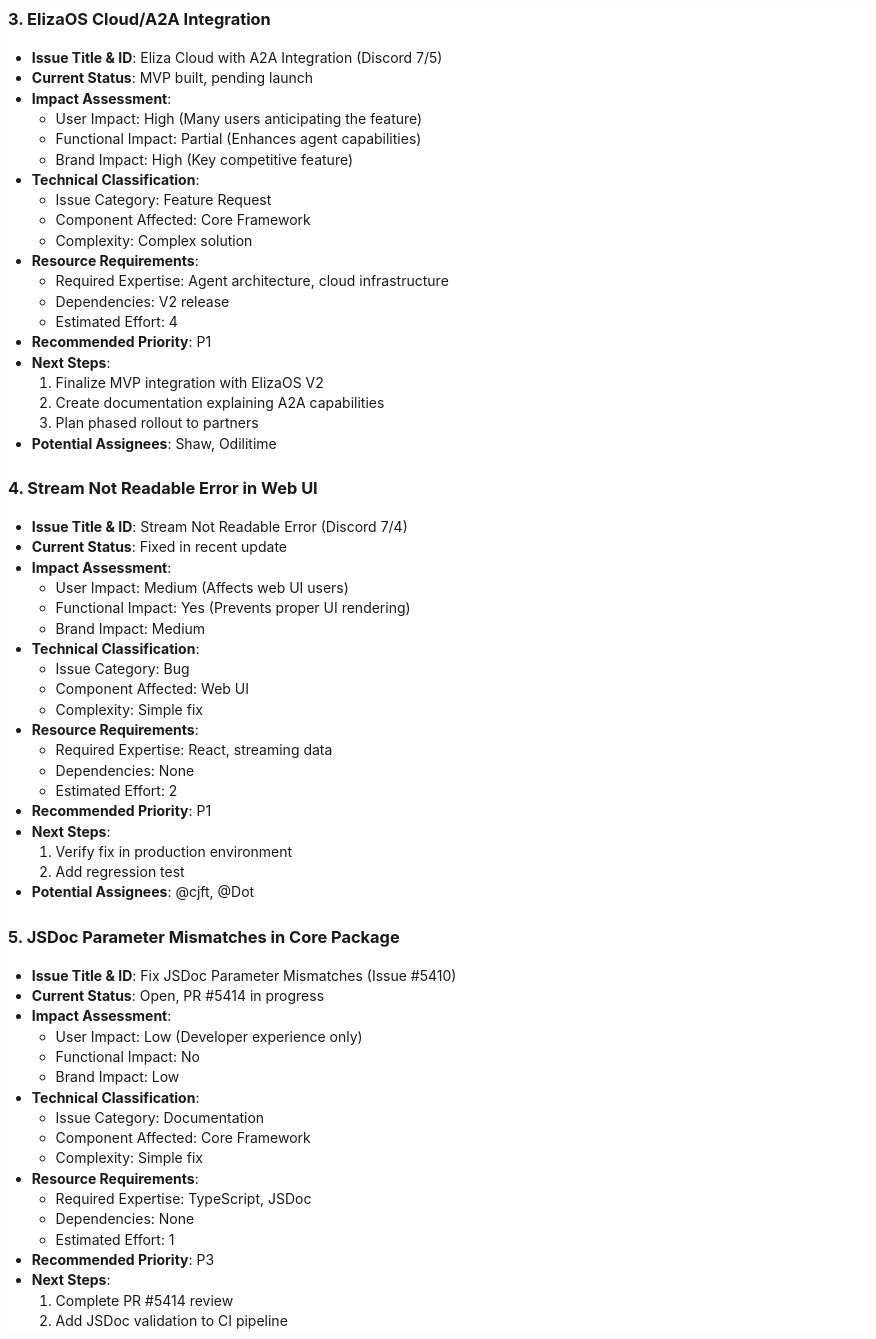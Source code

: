 ### 3. ElizaOS Cloud/A2A Integration
- **Issue Title & ID**: Eliza Cloud with A2A Integration (Discord 7/5)
- **Current Status**: MVP built, pending launch
- **Impact Assessment**:
  - User Impact: High (Many users anticipating the feature)
  - Functional Impact: Partial (Enhances agent capabilities)
  - Brand Impact: High (Key competitive feature)
- **Technical Classification**:
  - Issue Category: Feature Request
  - Component Affected: Core Framework
  - Complexity: Complex solution
- **Resource Requirements**:
  - Required Expertise: Agent architecture, cloud infrastructure
  - Dependencies: V2 release
  - Estimated Effort: 4
- **Recommended Priority**: P1
- **Next Steps**:
  1. Finalize MVP integration with ElizaOS V2
  2. Create documentation explaining A2A capabilities
  3. Plan phased rollout to partners
- **Potential Assignees**: Shaw, Odilitime

### 4. Stream Not Readable Error in Web UI
- **Issue Title & ID**: Stream Not Readable Error (Discord 7/4)
- **Current Status**: Fixed in recent update
- **Impact Assessment**:
  - User Impact: Medium (Affects web UI users)
  - Functional Impact: Yes (Prevents proper UI rendering)
  - Brand Impact: Medium
- **Technical Classification**:
  - Issue Category: Bug
  - Component Affected: Web UI
  - Complexity: Simple fix
- **Resource Requirements**:
  - Required Expertise: React, streaming data
  - Dependencies: None
  - Estimated Effort: 2
- **Recommended Priority**: P1
- **Next Steps**:
  1. Verify fix in production environment
  2. Add regression test
- **Potential Assignees**: @cjft, @Dot

### 5. JSDoc Parameter Mismatches in Core Package
- **Issue Title & ID**: Fix JSDoc Parameter Mismatches (Issue #5410)
- **Current Status**: Open, PR #5414 in progress
- **Impact Assessment**:
  - User Impact: Low (Developer experience only)
  - Functional Impact: No
  - Brand Impact: Low
- **Technical Classification**:
  - Issue Category: Documentation
  - Component Affected: Core Framework
  - Complexity: Simple fix
- **Resource Requirements**:
  - Required Expertise: TypeScript, JSDoc
  - Dependencies: None
  - Estimated Effort: 1
- **Recommended Priority**: P3
- **Next Steps**:
  1. Complete PR #5414 review
  2. Add JSDoc validation to CI pipeline